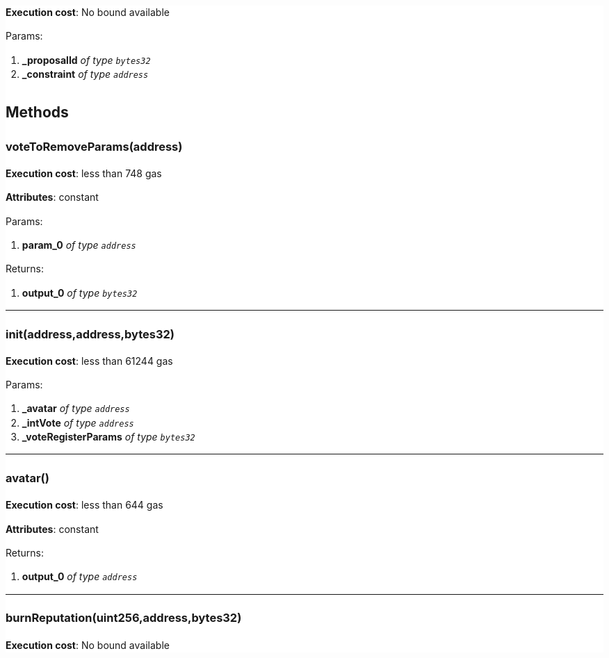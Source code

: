 
**Execution cost**: No bound available


Params:

1. **_proposalId** *of type `bytes32`*
2. **_constraint** *of type `address`*


## Methods
### voteToRemoveParams(address)


**Execution cost**: less than 748 gas

**Attributes**: constant


Params:

1. **param_0** *of type `address`*

Returns:


1. **output_0** *of type `bytes32`*

--- 
### init(address,address,bytes32)


**Execution cost**: less than 61244 gas


Params:

1. **_avatar** *of type `address`*
2. **_intVote** *of type `address`*
3. **_voteRegisterParams** *of type `bytes32`*


--- 
### avatar()


**Execution cost**: less than 644 gas

**Attributes**: constant



Returns:


1. **output_0** *of type `address`*

--- 
### burnReputation(uint256,address,bytes32)


**Execution cost**: No bound available
